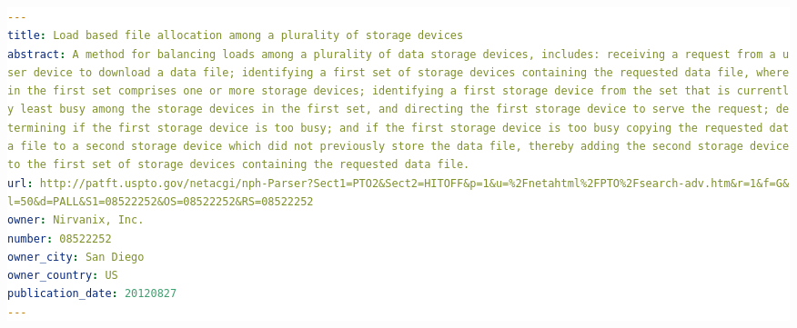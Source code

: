 ```yaml
---
title: Load based file allocation among a plurality of storage devices
abstract: A method for balancing loads among a plurality of data storage devices, includes: receiving a request from a user device to download a data file; identifying a first set of storage devices containing the requested data file, wherein the first set comprises one or more storage devices; identifying a first storage device from the set that is currently least busy among the storage devices in the first set, and directing the first storage device to serve the request; determining if the first storage device is too busy; and if the first storage device is too busy copying the requested data file to a second storage device which did not previously store the data file, thereby adding the second storage device to the first set of storage devices containing the requested data file.
url: http://patft.uspto.gov/netacgi/nph-Parser?Sect1=PTO2&Sect2=HITOFF&p=1&u=%2Fnetahtml%2FPTO%2Fsearch-adv.htm&r=1&f=G&l=50&d=PALL&S1=08522252&OS=08522252&RS=08522252
owner: Nirvanix, Inc.
number: 08522252
owner_city: San Diego
owner_country: US
publication_date: 20120827
---
```

